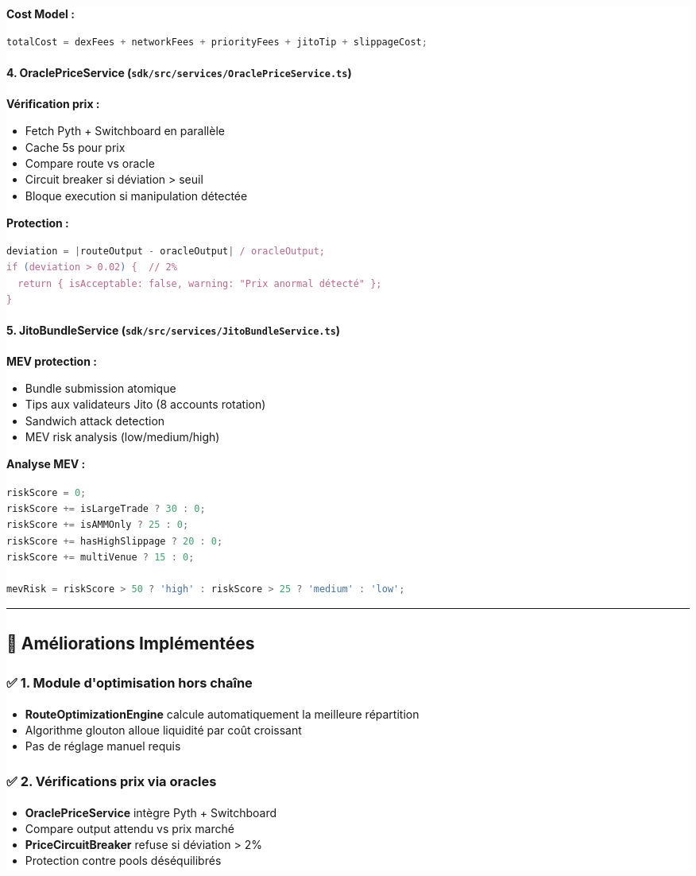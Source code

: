 **Cost Model :**
```typescript
totalCost = dexFees + networkFees + priorityFees + jitoTip + slippageCost;
```

#### 4. OraclePriceService (`sdk/src/services/OraclePriceService.ts`)
**Vérification prix :**
- Fetch Pyth + Switchboard en parallèle
- Cache 5s pour prix
- Compare route vs oracle
- Circuit breaker si déviation > seuil
- Bloque execution si manipulation détectée

**Protection :**
```typescript
deviation = |routeOutput - oracleOutput| / oracleOutput;
if (deviation > 0.02) {  // 2%
  return { isAcceptable: false, warning: "Prix anormal détecté" };
}
```

#### 5. JitoBundleService (`sdk/src/services/JitoBundleService.ts`)
**MEV protection :**
- Bundle submission atomique
- Tips aux validateurs Jito (8 accounts rotation)
- Sandwich attack detection
- MEV risk analysis (low/medium/high)

**Analyse MEV :**
```typescript
riskScore = 0;
riskScore += isLargeTrade ? 30 : 0;
riskScore += isAMMOnly ? 25 : 0;
riskScore += hasHighSlippage ? 20 : 0;
riskScore += multiVenue ? 15 : 0;

mevRisk = riskScore > 50 ? 'high' : riskScore > 25 ? 'medium' : 'low';
```

---

## 🎯 Améliorations Implémentées

### ✅ 1. Module d'optimisation hors chaîne
- **RouteOptimizationEngine** calcule automatiquement la meilleure répartition
- Algorithme glouton alloue liquidité par coût croissant
- Pas de réglage manuel requis

### ✅ 2. Vérifications prix via oracles
- **OraclePriceService** intègre Pyth + Switchboard
- Compare output attendu vs prix marché
- **PriceCircuitBreaker** refuse si déviation > 2%
- Protection contre pools déséquilibrés
